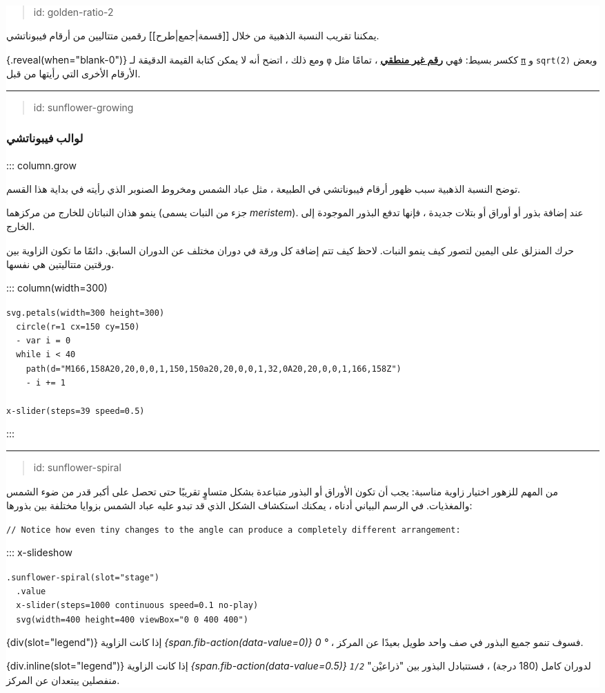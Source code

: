 > id: golden-ratio-2

يمكننا تقريب النسبة الذهبية من خلال [[قسمة|جمع|طرح]] رقمين متتاليين من أرقام فيبوناتشي.

{.reveal(when="blank-0")} ومع ذلك ، اتضح أنه لا يمكن كتابة القيمة الدقيقة لـ `φ` ككسر بسيط: فهي [__رقم غير منطقي__](gloss:irrational-numbers) ، تمامًا مثل [`π`](gloss:pi) و `sqrt(2)` وبعض الأرقام الأخرى التي رأيتها من قبل.

---

> id: sunflower-growing

### لوالب فيبوناتشي

::: column.grow

توضح النسبة الذهبية سبب ظهور أرقام فيبوناتشي في الطبيعة ، مثل عباد الشمس ومخروط الصنوبر الذي رأيته في بداية هذا القسم.

ينمو هذان النباتان للخارج من مركزهما (جزء من النبات يسمى _meristem_). عند إضافة بذور أو أوراق أو بتلات جديدة ، فإنها تدفع البذور الموجودة إلى الخارج.

حرك المنزلق على اليمين لتصور كيف ينمو النبات. لاحظ كيف تتم إضافة كل ورقة في دوران مختلف عن الدوران السابق. دائمًا ما تكون الزاوية بين ورقتين متتاليتين هي نفسها.

::: column(width=300)

    svg.petals(width=300 height=300)
      circle(r=1 cx=150 cy=150)
      - var i = 0
      while i < 40
        path(d="M166,158A20,20,0,0,1,150,150a20,20,0,0,1,32,0A20,20,0,0,1,166,158Z")
        - i += 1
    
    x-slider(steps=39 speed=0.5)

:::

---

> id: sunflower-spiral

من المهم للزهور اختيار زاوية مناسبة: يجب أن تكون الأوراق أو البذور متباعدة بشكل متساوٍ تقريبًا حتى تحصل على أكبر قدر من ضوء الشمس والمغذيات. في الرسم البياني أدناه ، يمكنك استكشاف الشكل الذي قد تبدو عليه عباد الشمس بزوايا مختلفة بين بذورها:

    // Notice how even tiny changes to the angle can produce a completely different arrangement:

::: x-slideshow

    .sunflower-spiral(slot="stage")
      .value
      x-slider(steps=1000 continuous speed=0.1 no-play)
      svg(width=400 height=400 viewBox="0 0 400 400")

{div(slot="legend")} إذا كانت الزاوية _{span.fib-action(data-value=0)} 0 °_ ، فسوف تنمو جميع البذور في صف واحد طويل بعيدًا عن المركز.

{div.inline(slot="legend")} إذا كانت الزاوية _{span.fib-action(data-value=0.5)} `1/2`_ لدوران كامل (180 درجة) ، فستتبادل البذور بين "ذراعيْن" منفصلين يبتعدان عن المركز.
